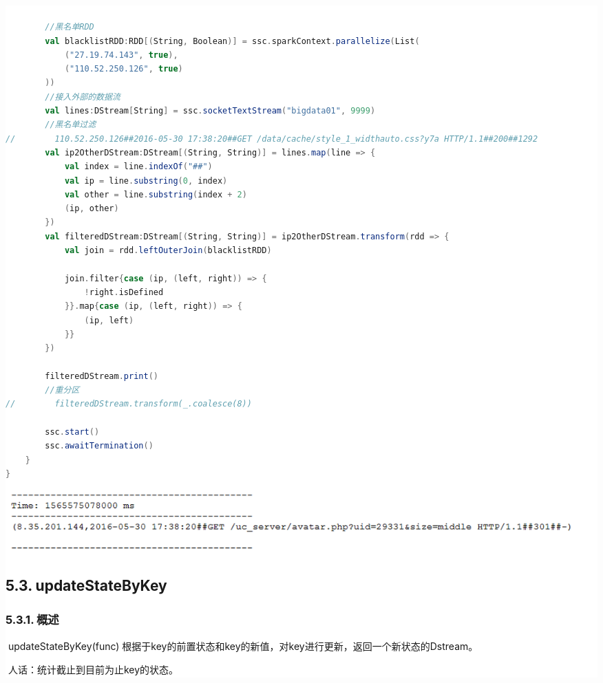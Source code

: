 ```scala

        //黑名单RDD
        val blacklistRDD:RDD[(String, Boolean)] = ssc.sparkContext.parallelize(List(
            ("27.19.74.143", true),
            ("110.52.250.126", true)
        ))
        //接入外部的数据流
        val lines:DStream[String] = ssc.socketTextStream("bigdata01", 9999)
        //黑名单过滤
//        110.52.250.126##2016-05-30 17:38:20##GET /data/cache/style_1_widthauto.css?y7a HTTP/1.1##200##1292
        val ip2OtherDStream:DStream[(String, String)] = lines.map(line => {
            val index = line.indexOf("##")
            val ip = line.substring(0, index)
            val other = line.substring(index + 2)
            (ip, other)
        })
        val filteredDStream:DStream[(String, String)] = ip2OtherDStream.transform(rdd => {
            val join = rdd.leftOuterJoin(blacklistRDD)

            join.filter{case (ip, (left, right)) => {
                !right.isDefined
            }}.map{case (ip, (left, right)) => {
                (ip, left)
            }}
        })

        filteredDStream.print()
        //重分区
//        filteredDStream.transform(_.coalesce(8))

        ssc.start()
        ssc.awaitTermination()
    }
}
```

![1565575184937](assets/1565575184937.png)

## 5.3. updateStateByKey

### 5.3.1. 概述

​		updateStateByKey(func) 	根据于key的前置状态和key的新值，对key进行更新，返回一个新状态的Dstream。

​		人话：统计截止到目前为止key的状态。
